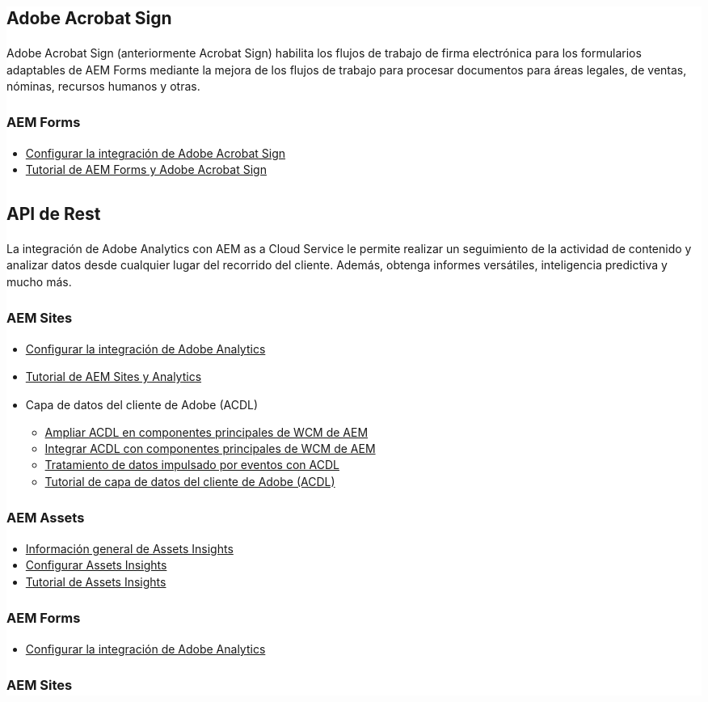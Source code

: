

## Adobe Acrobat Sign

Adobe Acrobat Sign (anteriormente Acrobat Sign) habilita los flujos de trabajo de firma electrónica para los formularios adaptables de AEM Forms mediante la mejora de los flujos de trabajo para procesar documentos para áreas legales, de ventas, nóminas, recursos humanos y otras.

### AEM Forms

+ [Configurar la integración de Adobe Acrobat Sign](https://experienceleague.adobe.com/docs/experience-manager-cloud-service/content/forms/adobe-sign-integration-adaptive-forms.html?lang=es)
+ [Tutorial de AEM Forms y Adobe Acrobat Sign](https://experienceleague.adobe.com/docs/experience-manager-learn/forms/forms-and-sign/introduction.html?lang=es)

## API de Rest

La integración de Adobe Analytics con AEM as a Cloud Service le permite realizar un seguimiento de la actividad de contenido y analizar datos desde cualquier lugar del recorrido del cliente. Además, obtenga informes versátiles, inteligencia predictiva y mucho más.

### AEM Sites

+ [Configurar la integración de Adobe Analytics](https://experienceleague.adobe.com/docs/experience-manager-cloud-service/content/sites/integrations/integrating-adobe-analytics.html?lang=es)
+ [Tutorial de AEM Sites y Analytics](https://experienceleague.adobe.com/docs/experience-manager-learn/sites/integrations/analytics/collect-data-analytics.html?lang=es)
+ Capa de datos del cliente de Adobe (ACDL)

   + [Ampliar ACDL en componentes principales de WCM de AEM](https://experienceleague.adobe.com/docs/experience-manager-core-components/using/developing/data-layer/extending.html?lang=es)
   + [Integrar ACDL con componentes principales de WCM de AEM](https://experienceleague.adobe.com/docs/experience-manager-core-components/using/developing/data-layer/integrations.html?lang=es)
   + [Tratamiento de datos impulsado por eventos con ACDL](https://experienceleague.adobe.com/docs/adobe-developers-live-events/events/2021/oct2021/adobe-client-data-layer.html?lang=es)
   + [Tutorial de capa de datos del cliente de Adobe (ACDL)](https://experienceleague.adobe.com/docs/experience-manager-learn/sites/integrations/adobe-client-data-layer/data-layer-overview.html?lang=es)

### AEM Assets

+ [Información general de Assets Insights](https://experienceleague.adobe.com/docs/experience-manager-cloud-service/content/assets/manage/assets-insights.html?lang=es)
+ [Configurar Assets Insights](https://experienceleague.adobe.com/docs/experience-manager-cloud-service/content/assets/manage/assets-insights.html?lang=es#configure-asset-insights)
+ [Tutorial de Assets Insights](https://experienceleague.adobe.com/docs/experience-manager-learn/assets/advanced/asset-insights-launch-tutorial.html?lang=es)

### AEM Forms

+ [Configurar la integración de Adobe Analytics](https://experienceleague.adobe.com/docs/experience-manager-cloud-service/content/forms/integrate-aem-forms-with-adobe-analytics.html?lang=es)

### AEM Sites
